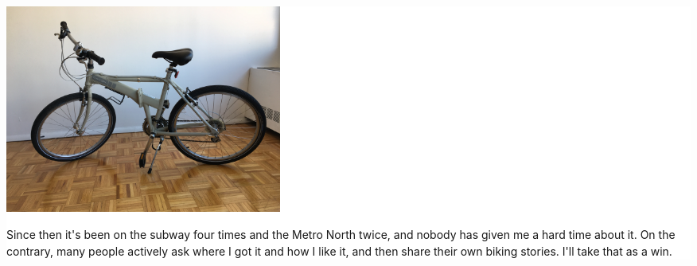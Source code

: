 <img class="centerimage" src="../images/20170408-bike.jpg" width="40%">

Since then it's been on the subway four times and the Metro North twice,
and nobody has given me a hard time about it. On the contrary, many people
actively ask where I got it and how I like it, and then share their own
biking stories. I'll take that as a win.
